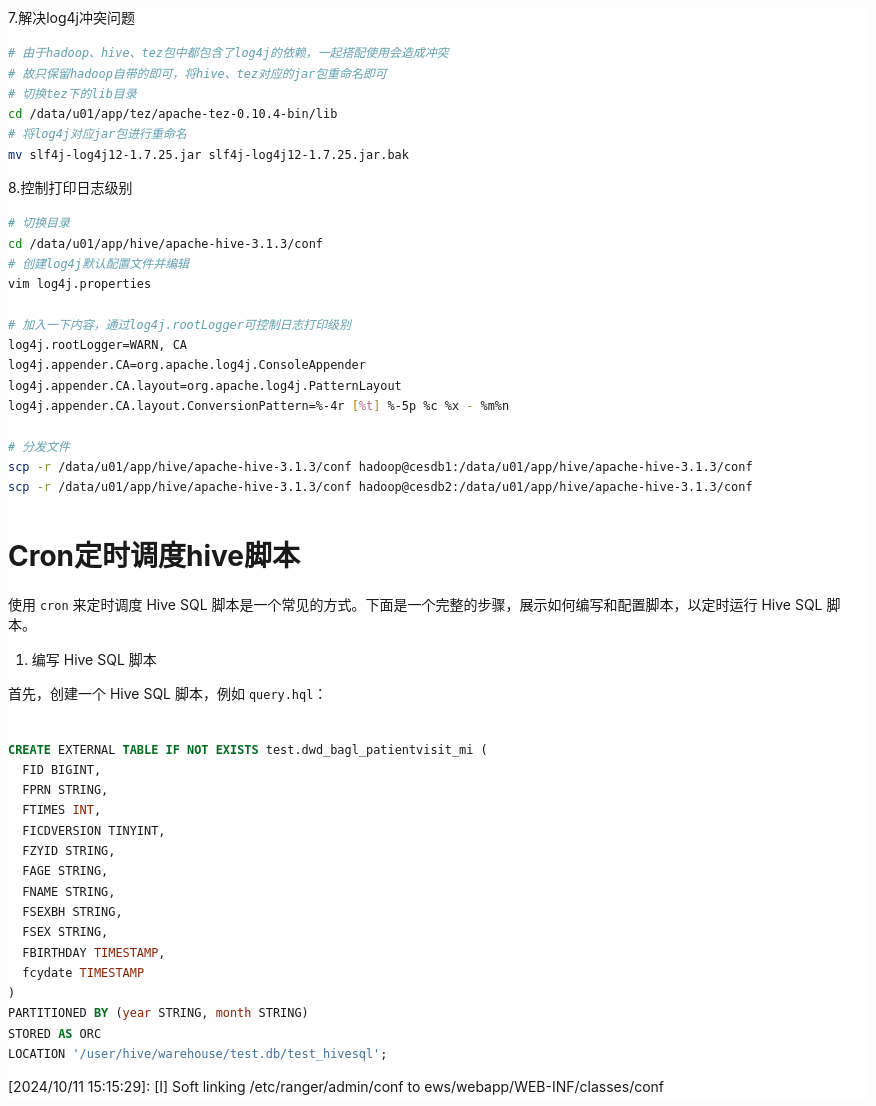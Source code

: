 ```bash


```

7.解决log4j冲突问题

```bash
# 由于hadoop、hive、tez包中都包含了log4j的依赖，一起搭配使用会造成冲突
# 故只保留hadoop自带的即可，将hive、tez对应的jar包重命名即可
# 切换tez下的lib目录
cd /data/u01/app/tez/apache-tez-0.10.4-bin/lib
# 将log4j对应jar包进行重命名
mv slf4j-log4j12-1.7.25.jar slf4j-log4j12-1.7.25.jar.bak

```

8.控制打印日志级别

```bash
# 切换目录
cd /data/u01/app/hive/apache-hive-3.1.3/conf
# 创建log4j默认配置文件并编辑
vim log4j.properties

# 加入一下内容，通过log4j.rootLogger可控制日志打印级别
log4j.rootLogger=WARN, CA
log4j.appender.CA=org.apache.log4j.ConsoleAppender
log4j.appender.CA.layout=org.apache.log4j.PatternLayout
log4j.appender.CA.layout.ConversionPattern=%-4r [%t] %-5p %c %x - %m%n

# 分发文件
scp -r /data/u01/app/hive/apache-hive-3.1.3/conf hadoop@cesdb1:/data/u01/app/hive/apache-hive-3.1.3/conf
scp -r /data/u01/app/hive/apache-hive-3.1.3/conf hadoop@cesdb2:/data/u01/app/hive/apache-hive-3.1.3/conf
```





# Cron定时调度hive脚本

使用 `cron` 来定时调度 Hive SQL 脚本是一个常见的方式。下面是一个完整的步骤，展示如何编写和配置脚本，以定时运行 Hive SQL 脚本。

1. 编写 Hive SQL 脚本

首先，创建一个 Hive SQL 脚本，例如 `query.hql`：

```sql

CREATE EXTERNAL TABLE IF NOT EXISTS test.dwd_bagl_patientvisit_mi (
  FID BIGINT,
  FPRN STRING,
  FTIMES INT,
  FICDVERSION TINYINT,
  FZYID STRING,
  FAGE STRING,
  FNAME STRING,
  FSEXBH STRING,
  FSEX STRING,
  FBIRTHDAY TIMESTAMP,
  fcydate TIMESTAMP
)
PARTITIONED BY (year STRING, month STRING)
STORED AS ORC
LOCATION '/user/hive/warehouse/test.db/test_hivesql';

```

[2024/10/11 15:15:29]:  [I] Soft linking /etc/ranger/admin/conf to ews/webapp/WEB-INF/classes/conf